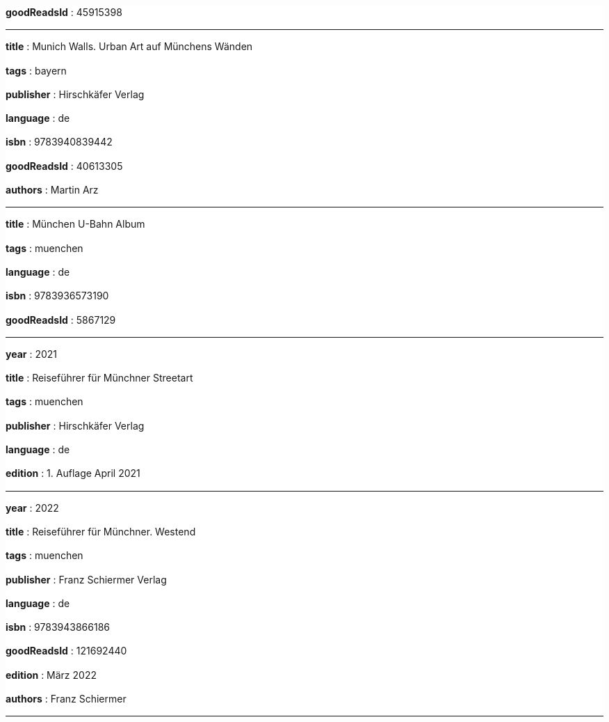 **goodReadsId** : 45915398

---------

**title** : Munich Walls. Urban Art auf Münchens Wänden

**tags** : bayern

**publisher** : Hirschkäfer Verlag

**language** : de

**isbn** : 9783940839442

**goodReadsId** : 40613305

**authors** : Martin Arz

---------

**title** : München U-Bahn Album

**tags** : muenchen

**language** : de

**isbn** : 9783936573190

**goodReadsId** : 5867129

---------

**year** : 2021

**title** : Reiseführer für Münchner Streetart

**tags** : muenchen

**publisher** : Hirschkäfer Verlag

**language** : de

**edition** : 1. Auflage April 2021

---------

**year** : 2022

**title** : Reiseführer für Münchner. Westend

**tags** : muenchen

**publisher** : Franz Schiermer Verlag

**language** : de

**isbn** : 9783943866186

**goodReadsId** : 121692440

**edition** : März 2022

**authors** : Franz Schiermer

---------
